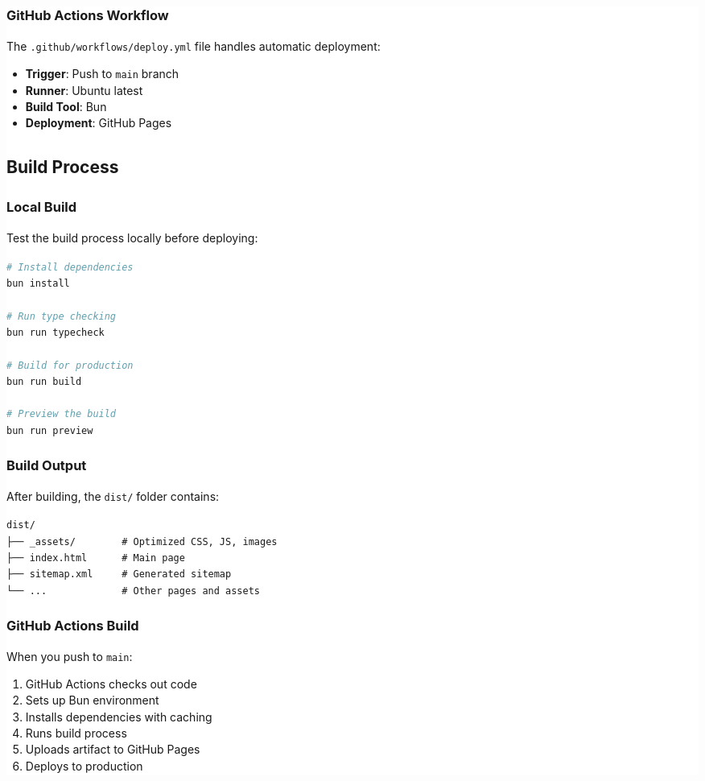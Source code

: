 ```javascript
```

### GitHub Actions Workflow

The `.github/workflows/deploy.yml` file handles automatic deployment:

- **Trigger**: Push to `main` branch
- **Runner**: Ubuntu latest
- **Build Tool**: Bun
- **Deployment**: GitHub Pages

## Build Process

### Local Build

Test the build process locally before deploying:

```bash
# Install dependencies
bun install

# Run type checking
bun run typecheck

# Build for production
bun run build

# Preview the build
bun run preview
```

### Build Output

After building, the `dist/` folder contains:

```
dist/
├── _assets/        # Optimized CSS, JS, images
├── index.html      # Main page
├── sitemap.xml     # Generated sitemap
└── ...             # Other pages and assets
```

### GitHub Actions Build

When you push to `main`:

1. GitHub Actions checks out code
2. Sets up Bun environment
3. Installs dependencies with caching
4. Runs build process
5. Uploads artifact to GitHub Pages
6. Deploys to production
